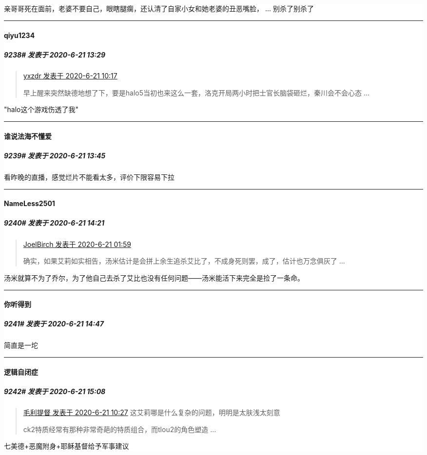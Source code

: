 
亲哥哥死在面前，老婆不要自己，眼瞎腿瘸，还认清了自家小女和她老婆的丑恶嘴脸， ...</blockquote>
别杀了别杀了


*****

####  qiyu1234  
##### 9238#       发表于 2020-6-21 13:29


<blockquote><a href="httphttps://bbs.saraba1st.com/2b/forum.php?mod=redirect&amp;goto=findpost&amp;pid=47886444&amp;ptid=1712512" target="_blank">yxzdr 发表于 2020-6-21 10:17</a>

早上醒来突然缺德地想了下，要是halo5当初也来这么一套，洛克开局两小时把士官长脑袋砸烂，秦川会不会心态 ...</blockquote>
"halo这个游戏伤透了我"


*****

####  谁说法海不懂爱  
##### 9239#       发表于 2020-6-21 13:45


看昨晚的直播，感觉烂片不能看太多，评价下限容易下拉


*****

####  NameLess2501  
##### 9240#       发表于 2020-6-21 14:21


<blockquote><a href="httphttps://bbs.saraba1st.com/2b/forum.php?mod=redirect&amp;goto=findpost&amp;pid=47884306&amp;ptid=1712512" target="_blank">JoelBirch 发表于 2020-6-21 01:59</a>

确实，如果艾莉如实相告，汤米估计是会拼上余生追杀艾比了，不成身死则罢，成了，估计也万念俱灰了 ...</blockquote>
汤米就算不为了乔尔，为了他自己去杀了艾比也没有任何问题——汤米能活下来完全是捡了一条命。


*****

####  你听得到  
##### 9241#       发表于 2020-6-21 14:47


简直是一坨


*****

####  逻辑自闭症  
##### 9242#       发表于 2020-6-21 15:08


<blockquote><a href="httphttps://bbs.saraba1st.com/2b/forum.php?mod=redirect&amp;goto=findpost&amp;pid=47886544&amp;ptid=1712512" target="_blank">毛利提督 发表于 2020-6-21 10:27</a>
这艾莉哪是什么复杂的问题，明明是太肤浅太刻意

ck2特质经常有那种非常奇葩的特质组合，而tlou2的角色塑造 ...</blockquote>
七美德+恶魔附身+耶稣基督给予军事建议
